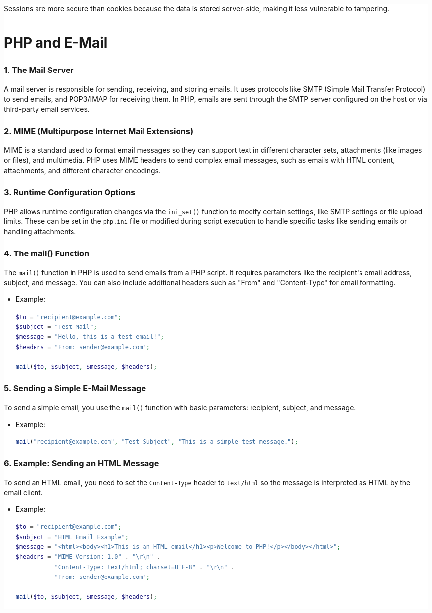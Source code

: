 Sessions are more secure than cookies because the data is stored server-side, making it less vulnerable to tampering.


# PHP and E-Mail

### 1. **The Mail Server**
A mail server is responsible for sending, receiving, and storing emails. It uses protocols like SMTP (Simple Mail Transfer Protocol) to send emails, and POP3/IMAP for receiving them. In PHP, emails are sent through the SMTP server configured on the host or via third-party email services.

### 2. **MIME (Multipurpose Internet Mail Extensions)**
MIME is a standard used to format email messages so they can support text in different character sets, attachments (like images or files), and multimedia. PHP uses MIME headers to send complex email messages, such as emails with HTML content, attachments, and different character encodings.

### 3. **Runtime Configuration Options**
PHP allows runtime configuration changes via the `ini_set()` function to modify certain settings, like SMTP settings or file upload limits. These can be set in the `php.ini` file or modified during script execution to handle specific tasks like sending emails or handling attachments.

### 4. **The mail() Function**
The `mail()` function in PHP is used to send emails from a PHP script. It requires parameters like the recipient's email address, subject, and message. You can also include additional headers such as "From" and "Content-Type" for email formatting.
- Example:
  ```php
  $to = "recipient@example.com";
  $subject = "Test Mail";
  $message = "Hello, this is a test email!";
  $headers = "From: sender@example.com";

  mail($to, $subject, $message, $headers);
  ```

### 5. **Sending a Simple E-Mail Message**
To send a simple email, you use the `mail()` function with basic parameters: recipient, subject, and message.
- Example:
  ```php
  mail("recipient@example.com", "Test Subject", "This is a simple test message.");
  ```

### 6. **Example: Sending an HTML Message**
To send an HTML email, you need to set the `Content-Type` header to `text/html` so the message is interpreted as HTML by the email client.
- Example:
  ```php
  $to = "recipient@example.com";
  $subject = "HTML Email Example";
  $message = "<html><body><h1>This is an HTML email</h1><p>Welcome to PHP!</p></body></html>";
  $headers = "MIME-Version: 1.0" . "\r\n" .
             "Content-Type: text/html; charset=UTF-8" . "\r\n" .
             "From: sender@example.com";

  mail($to, $subject, $message, $headers);
  ```

---